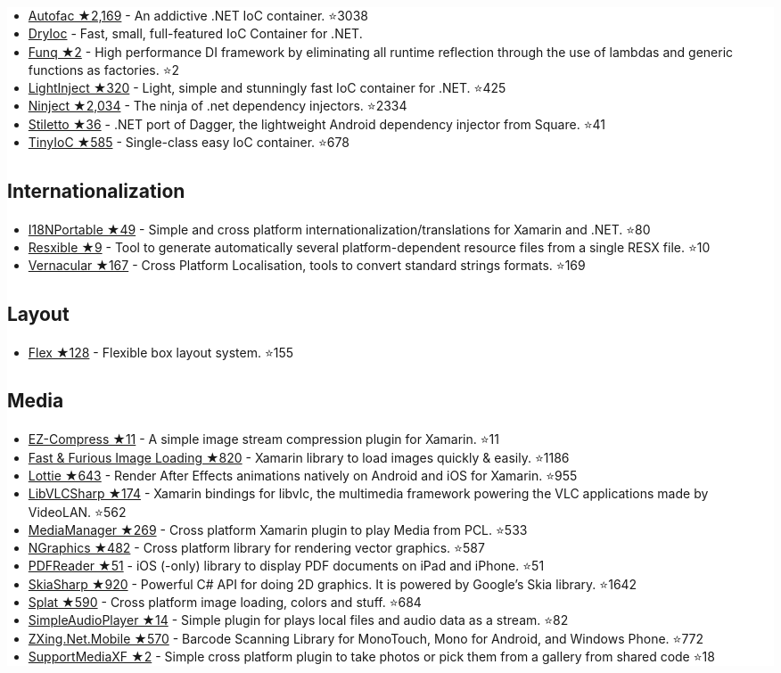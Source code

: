 - [Autofac ★2,169](https://github.com/autofac/Autofac) - An addictive .NET IoC container. :star:3038
- [DryIoc](https://bitbucket.org/dadhi/dryioc) - Fast, small, full-featured IoC Container for .NET.
- [Funq ★2](https://github.com/thiagoromam/FunqPortable) - High performance DI framework by eliminating all runtime reflection through the use of lambdas and generic functions as factories. :star:2
- [LightInject ★320](https://github.com/seesharper/LightInject) - Light, simple and stunningly fast IoC container for .NET. :star:425
- [Ninject ★2,034](https://github.com/ninject/Ninject) - The ninja of .net dependency injectors. :star:2334
- [Stiletto ★36](https://github.com/benjamin-bader/stiletto) - .NET port of Dagger, the lightweight Android dependency injector from Square. :star:41
- [TinyIoC ★585](https://github.com/grumpydev/TinyIoC) - Single-class easy IoC container. :star:678


## Internationalization

- [I18NPortable ★49](https://github.com/xleon/I18N-Portable) - Simple and cross platform internationalization/translations for Xamarin and .NET. :star:80
- [Resxible ★9](https://github.com/apcurium/resxible) - Tool to generate automatically several platform-dependent resource files from a single RESX file. :star:10
- [Vernacular ★167](https://github.com/rdio/vernacular) - Cross Platform Localisation, tools to convert standard strings formats. :star:169


## Layout

- [Flex ★128](https://github.com/xamarin/flex) - Flexible box layout system. :star:155


## Media

- [EZ-Compress ★11](https://github.com/VictorGrunn/EZ-Compress-for-Xamarin) - A simple image stream compression plugin for Xamarin. :star:11
- [Fast & Furious Image Loading ★820](https://github.com/luberda-molinet/FFImageLoading) - Xamarin library to load images quickly & easily. :star:1186
- [Lottie ★643](https://github.com/Baseflow/LottieXamarin) - Render After Effects animations natively on Android and iOS for Xamarin. :star:955
- [LibVLCSharp ★174](https://github.com/videolan/libvlcsharp) - Xamarin bindings for libvlc, the multimedia framework powering the VLC applications made by VideoLAN. :star:562
- [MediaManager ★269](https://github.com/Baseflow/XamarinMediaManager) - Cross platform Xamarin plugin to play Media from PCL. :star:533
- [NGraphics ★482](https://github.com/praeclarum/NGraphics) - Cross platform library for rendering vector graphics. :star:587
- [PDFReader ★51](https://github.com/AlexanderMac/mTouch-PDFReader) -  iOS (-only) library to display PDF documents on iPad and iPhone. :star:51
- [SkiaSharp ★920](https://github.com/mono/SkiaSharp) - Powerful C# API for doing 2D graphics. It is powered by Google’s Skia library. :star:1642
- [Splat ★590](https://github.com/reactiveui/splat) - Cross platform image loading, colors and stuff. :star:684
- [SimpleAudioPlayer ★14](https://github.com/adrianstevens/Xamarin-Plugins/tree/master/SimpleAudioPlayer) - Simple plugin for plays local files and audio data as a stream. :star:82
- [ZXing.Net.Mobile ★570](https://github.com/Redth/ZXing.Net.Mobile) - Barcode Scanning Library for MonoTouch, Mono for Android, and Windows Phone. :star:772
- [SupportMediaXF ★2](https://github.com/bulubuloa/SupportMediaXF) - Simple cross platform plugin to take photos or pick them from a gallery from shared code :star:18
